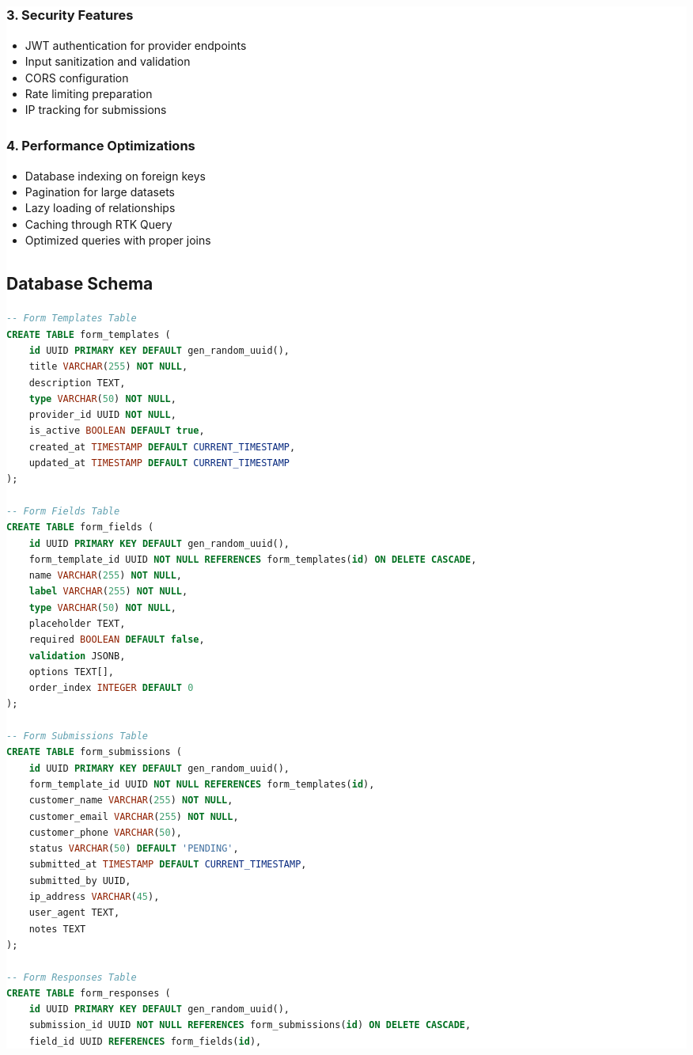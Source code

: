 ### 3. Security Features
- JWT authentication for provider endpoints
- Input sanitization and validation
- CORS configuration
- Rate limiting preparation
- IP tracking for submissions

### 4. Performance Optimizations
- Database indexing on foreign keys
- Pagination for large datasets
- Lazy loading of relationships
- Caching through RTK Query
- Optimized queries with proper joins

## Database Schema

```sql
-- Form Templates Table
CREATE TABLE form_templates (
    id UUID PRIMARY KEY DEFAULT gen_random_uuid(),
    title VARCHAR(255) NOT NULL,
    description TEXT,
    type VARCHAR(50) NOT NULL,
    provider_id UUID NOT NULL,
    is_active BOOLEAN DEFAULT true,
    created_at TIMESTAMP DEFAULT CURRENT_TIMESTAMP,
    updated_at TIMESTAMP DEFAULT CURRENT_TIMESTAMP
);

-- Form Fields Table
CREATE TABLE form_fields (
    id UUID PRIMARY KEY DEFAULT gen_random_uuid(),
    form_template_id UUID NOT NULL REFERENCES form_templates(id) ON DELETE CASCADE,
    name VARCHAR(255) NOT NULL,
    label VARCHAR(255) NOT NULL,
    type VARCHAR(50) NOT NULL,
    placeholder TEXT,
    required BOOLEAN DEFAULT false,
    validation JSONB,
    options TEXT[],
    order_index INTEGER DEFAULT 0
);

-- Form Submissions Table
CREATE TABLE form_submissions (
    id UUID PRIMARY KEY DEFAULT gen_random_uuid(),
    form_template_id UUID NOT NULL REFERENCES form_templates(id),
    customer_name VARCHAR(255) NOT NULL,
    customer_email VARCHAR(255) NOT NULL,
    customer_phone VARCHAR(50),
    status VARCHAR(50) DEFAULT 'PENDING',
    submitted_at TIMESTAMP DEFAULT CURRENT_TIMESTAMP,
    submitted_by UUID,
    ip_address VARCHAR(45),
    user_agent TEXT,
    notes TEXT
);

-- Form Responses Table
CREATE TABLE form_responses (
    id UUID PRIMARY KEY DEFAULT gen_random_uuid(),
    submission_id UUID NOT NULL REFERENCES form_submissions(id) ON DELETE CASCADE,
    field_id UUID REFERENCES form_fields(id),
```